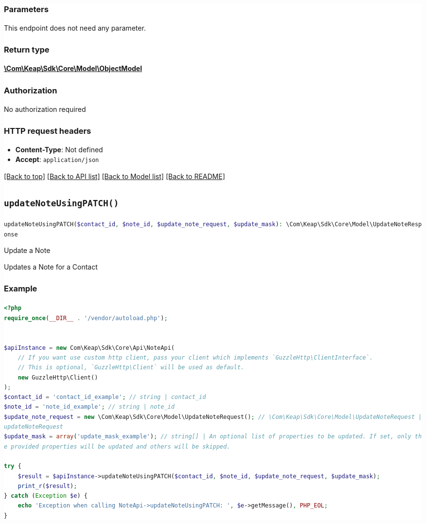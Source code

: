 ### Parameters

This endpoint does not need any parameter.

### Return type

[**\Com\Keap\Sdk\Core\Model\ObjectModel**](../Model/ObjectModel.md)

### Authorization

No authorization required

### HTTP request headers

- **Content-Type**: Not defined
- **Accept**: `application/json`

[[Back to top]](#) [[Back to API list]](../../README.md#endpoints)
[[Back to Model list]](../../README.md#models)
[[Back to README]](../../README.md)

## `updateNoteUsingPATCH()`

```php
updateNoteUsingPATCH($contact_id, $note_id, $update_note_request, $update_mask): \Com\Keap\Sdk\Core\Model\UpdateNoteResponse
```

Update a Note

Updates a Note for a Contact

### Example

```php
<?php
require_once(__DIR__ . '/vendor/autoload.php');


$apiInstance = new Com\Keap\Sdk\Core\Api\NoteApi(
    // If you want use custom http client, pass your client which implements `GuzzleHttp\ClientInterface`.
    // This is optional, `GuzzleHttp\Client` will be used as default.
    new GuzzleHttp\Client()
);
$contact_id = 'contact_id_example'; // string | contact_id
$note_id = 'note_id_example'; // string | note_id
$update_note_request = new \Com\Keap\Sdk\Core\Model\UpdateNoteRequest(); // \Com\Keap\Sdk\Core\Model\UpdateNoteRequest | updateNoteRequest
$update_mask = array('update_mask_example'); // string[] | An optional list of properties to be updated. If set, only the provided properties will be updated and others will be skipped.

try {
    $result = $apiInstance->updateNoteUsingPATCH($contact_id, $note_id, $update_note_request, $update_mask);
    print_r($result);
} catch (Exception $e) {
    echo 'Exception when calling NoteApi->updateNoteUsingPATCH: ', $e->getMessage(), PHP_EOL;
}
```
